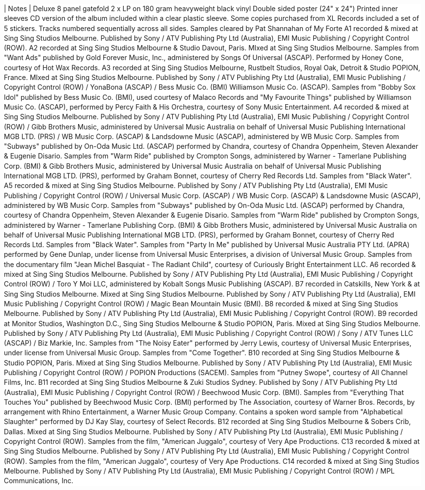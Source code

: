| Notes | Deluxe 8 panel gatefold 2 x LP on 180 gram heavyweight black vinyl Double sided poster (24" x 24") Printed inner sleeves CD version of the album included within a clear plastic sleeve. Some copies purchased from XL Records included a set of 5 stickers.  Tracks numbered sequentially across all sides.  Samples cleared by Pat Shannahan of My Forte  A1 recorded & mixed at Sing Sing Studios Melbourne. Published by Sony / ATV Publishing Pty Ltd (Australia), EMI Music Publishing / Copyright Control (ROW).  A2 recorded at Sing Sing Studios Melbourne & Studio Davout, Paris. MIxed at Sing Sing Studios Melbourne. Samples from "Want Ads" published by Gold Forever Music, Inc., administered by Songs Of Universal (ASCAP). Performed by Honey Cone, courtesy of Hot Wax Records.  A3 recorded at Sing Sing Studios Melbourne, Rustbelt Studios, Royal Oak, Detroit & Studio POPION, France. MIxed at Sing Sing Studios Melbourne. Published by Sony / ATV Publishing Pty Ltd (Australia), EMI Music Publishing / Copyright Control (ROW) / YonaBona (ASCAP) / Bess Music Co. (BMI) Williamson Music Co. (ASCAP). Samples from "Bobby Sox Idol" published by Bess Music Co. (BMI), used courtesy of Malaco Records and "My Favourite Things" published by Williamson Music Co. (ASCAP), performed by Percy Faith & His Orchestra, courtesy of Sony Music Entertainment.  A4 recorded & mixed at Sing Sing Studios Melbourne. Published by Sony / ATV Publishing Pty Ltd (Australia), EMI Music Publishing / Copyright Control (ROW) / Gibb Brothers Music, administered by Universal Music Australia on behalf of Universal Music Publishing International MGB LTD. (PRS) / WB Music Corp. (ASCAP) & Landsdowne Music (ASCAP), administered by WB Music Corp. Samples from "Subways" published by On-Oda Music Ltd. (ASCAP) performed by Chandra, courtesy of Chandra Oppenheim, Steven Alexander & Eugenie Disario. Samples from "Warm Ride" published by Crompton Songs, administered by Warner - Tamerlane Publishing Corp. (BMI) & Gibb Brothers Music, administered by Universal Music Australia on behalf of Universal Music Publishing International MGB LTD. (PRS), performed by Graham Bonnet, courtesy of Cherry Red Records Ltd. Samples from "Black Water".  A5 recorded & mixed at Sing Sing Studios Melbourne. Published by Sony / ATV Publishing Pty Ltd (Australia), EMI Music Publishing / Copyright Control (ROW) / Universal Music Corp. (ASCAP) / WB Music Corp. (ASCAP) & Landsdowne Music (ASCAP), administered by  WB Music Corp. Samples from "Subways" published by On-Oda Music Ltd. (ASCAP) performed by Chandra, courtesy of Chandra Oppenheim, Steven Alexander & Eugenie Disario. Samples from "Warm Ride" published by Crompton Songs, administered by Warner - Tamerlane Publishing Corp. (BMI) & Gibb Brothers Music, administered by Universal Music Australia on behalf of Universal Music Publishing International MGB LTD. (PRS), performed by Graham Bonnet, courtesy of Cherry Red Records Ltd. Samples from "Black Water". Samples from "Party In Me" published by Universal Music Australia PTY Ltd. (APRA) performed by Gene Dunlap, under license from Universal Music Enterprises, a division of Universal Music Group. Samples from the documentary film "Jean Michel Basquiat - The Radiant Child", courtesy of Curiously Bright Entertainment LLC.   A6 recorded & mixed at Sing Sing Studios Melbourne. Published by Sony / ATV Publishing Pty Ltd (Australia), EMI Music Publishing / Copyright Control (ROW) / Toro Y Moi LLC, administered by Kobalt Songs Music Publishing (ASCAP).  B7 recorded in Catskills, New York & at Sing Sing Studios Melbourne. Mixed at Sing Sing Studios Melbourne. Published by Sony / ATV Publishing Pty Ltd (Australia), EMI Music Publishing / Copyright Control (ROW) / Magic Bean Mountain Music (BMI).  B8 recorded & mixed at Sing Sing Studios Melbourne. Published by Sony / ATV Publishing Pty Ltd (Australia), EMI Music Publishing / Copyright Control (ROW).  B9 recorded at Monitor Studios, Washington D.C., Sing Sing Studios Melbourne & Studio POPION, Paris. Mixed at Sing Sing Studios Melbourne. Published by Sony / ATV Publishing Pty Ltd (Australia), EMI Music Publishing / Copyright Control (ROW) / Sony / ATV Tunes LLC (ASCAP) / Biz Markie, Inc. Samples from "The Noisy Eater" performed by Jerry Lewis, courtesy of Universal Music Enterprises, under license from Universal Music Group. Samples from "Come Together".  B10 recorded at Sing Sing Studios Melbourne & Studio POPION, Paris. Mixed at Sing Sing Studios Melbourne. Published by Sony / ATV Publishing Pty Ltd (Australia), EMI Music Publishing / Copyright Control (ROW) / POPION Productions (SACEM). Samples from "Putney Swope", courtesy of All Channel Films, Inc.  B11 recorded at Sing Sing Studios Melbourne & Zuki Studios Sydney. Published by Sony / ATV Publishing Pty Ltd (Australia), EMI Music Publishing / Copyright Control (ROW) / Beechwood Music Corp. (BMI). Samples from "Everything That Touches You" published by Beechwood Music Corp. (BMI) performed by The Association, courtesy of Warner Bros. Records, by arrangement with Rhino Entertainment, a Warner Music Group Company. Contains a spoken word sample from "Alphabetical Slaughter" performed by DJ Kay Slay, courtesy of Select Records.  B12 recorded at Sing Sing Studios Melbourne & Sobers Crib, Dallas. Mixed at Sing Sing Studios Melbourne. Published by Sony / ATV Publishing Pty Ltd (Australia), EMI Music Publishing / Copyright Control (ROW). Samples from the film, "American Juggalo", courtesy of Very Ape Productions.  C13 recorded & mixed at Sing Sing Studios Melbourne. Published by Sony / ATV Publishing Pty Ltd (Australia), EMI Music Publishing / Copyright Control (ROW). Samples from the film, "American Juggalo", courtesy of Very Ape Productions.  C14 recorded & mixed at Sing Sing Studios Melbourne. Published by Sony / ATV Publishing Pty Ltd (Australia), EMI Music Publishing / Copyright Control (ROW) / MPL Communications, Inc.